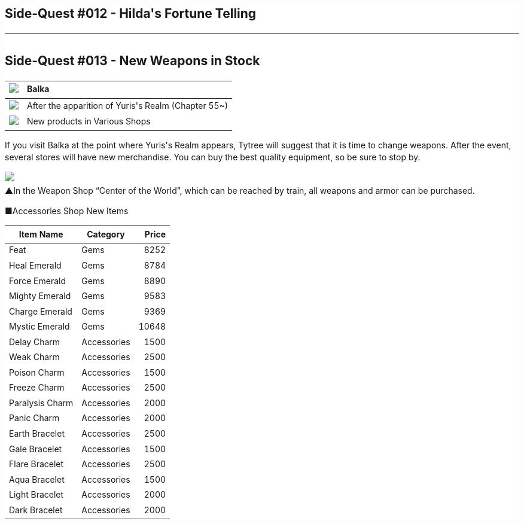 
## Side-Quest #012 - Hilda's Fortune Telling

---

## Side-Quest #013 - New Weapons in Stock

|![](https://img.shields.io/badge/-Location-informational?style=for-the-badge&color=lightgray) | Balka |
| :---- | :------------------ |
| ![](https://img.shields.io/badge/-Timeline-informational?style=for-the-badge&color=lightgray) | After the apparition of Yuris's Realm (Chapter 55~) |
| ![](https://img.shields.io/badge/-Reward-informational?style=for-the-badge&color=lightgray)   | New products in Various Shops |

If you visit Balka at the point where Yuris's Realm appears, Tytree will suggest that it is time to change weapons. After the event, several stores will have new merchandise. You can buy the best quality equipment, so be sure to stop by.

![](rebirth_guide/sub013_1.png)  
▲In the Weapon Shop “Center of the World”, which can be reached by train, all weapons and armor can be purchased.

■Accessories Shop New Items  

| Item Name       | Category    | Price |
| --------------- | ----------- | -----: |
| Feat            | Gems        | 8252  |
| Heal Emerald    | Gems        | 8784  |
| Force Emerald   | Gems        | 8890  |
| Mighty Emerald  | Gems        | 9583  |
| Charge Emerald  | Gems        | 9369  |
| Mystic Emerald  | Gems        | 10648 |
| Delay Charm     | Accessories | 1500  |
| Weak Charm      | Accessories | 2500  |
| Poison Charm    | Accessories | 1500  |
| Freeze Charm    | Accessories | 2500  |
| Paralysis Charm | Accessories | 2000  |
| Panic Charm     | Accessories | 2000  |
| Earth Bracelet  | Accessories | 2500  |
| Gale Bracelet   | Accessories | 1500  |
| Flare Bracelet  | Accessories | 2500  |
| Aqua Bracelet   | Accessories | 1500  |
| Light Bracelet  | Accessories | 2000  |
| Dark Bracelet   | Accessories | 2000  |
